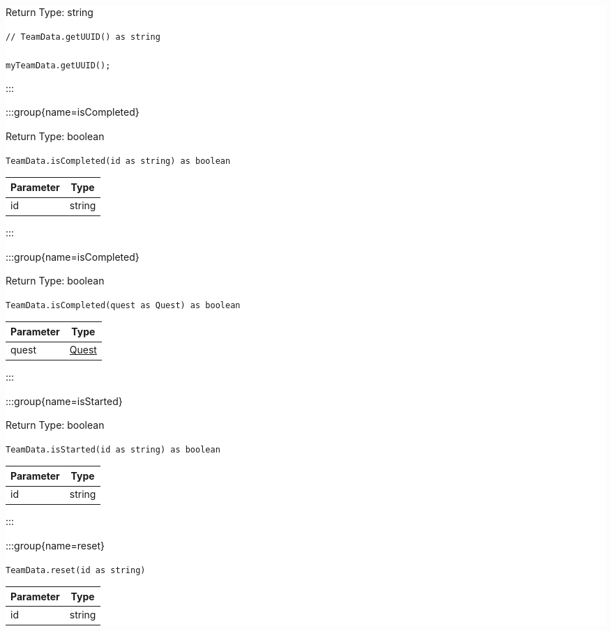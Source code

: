 Return Type: string

```zenscript
// TeamData.getUUID() as string

myTeamData.getUUID();
```

:::

:::group{name=isCompleted}

Return Type: boolean

```zenscript
TeamData.isCompleted(id as string) as boolean
```

| Parameter |  Type  |
|-----------|--------|
| id        | string |


:::

:::group{name=isCompleted}

Return Type: boolean

```zenscript
TeamData.isCompleted(quest as Quest) as boolean
```

| Parameter |                      Type                       |
|-----------|-------------------------------------------------|
| quest     | [Quest](/mods/sixikutils/ftbquest/quests/Quest) |


:::

:::group{name=isStarted}

Return Type: boolean

```zenscript
TeamData.isStarted(id as string) as boolean
```

| Parameter |  Type  |
|-----------|--------|
| id        | string |


:::

:::group{name=reset}

```zenscript
TeamData.reset(id as string)
```

| Parameter |  Type  |
|-----------|--------|
| id        | string |
